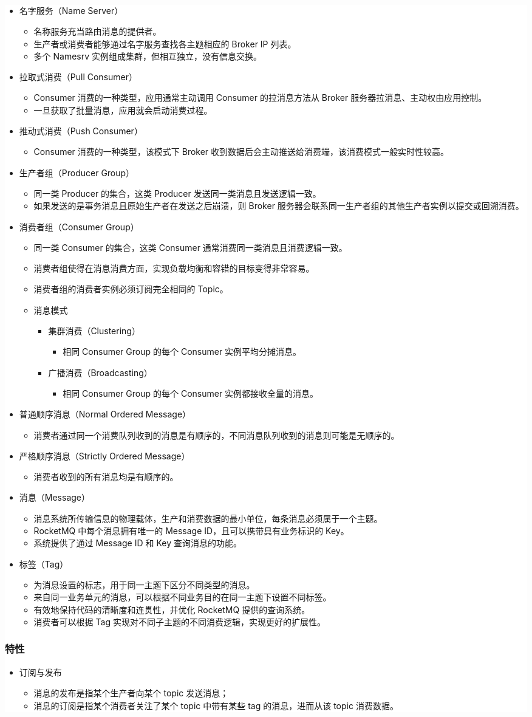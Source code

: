 - 名字服务（Name Server）

	- 名称服务充当路由消息的提供者。
	- 生产者或消费者能够通过名字服务查找各主题相应的 Broker IP 列表。
	- 多个 Namesrv 实例组成集群，但相互独立，没有信息交换。

- 拉取式消费（Pull Consumer）

	- Consumer 消费的一种类型，应用通常主动调用 Consumer 的拉消息方法从 Broker 服务器拉消息、主动权由应用控制。
	- 一旦获取了批量消息，应用就会启动消费过程。

- 推动式消费（Push Consumer）

	- Consumer 消费的一种类型，该模式下 Broker 收到数据后会主动推送给消费端，该消费模式一般实时性较高。

- 生产者组（Producer Group）

	- 同一类 Producer 的集合，这类 Producer 发送同一类消息且发送逻辑一致。
	- 如果发送的是事务消息且原始生产者在发送之后崩溃，则 Broker 服务器会联系同一生产者组的其他生产者实例以提交或回溯消费。

- 消费者组（Consumer Group）

	- 同一类 Consumer 的集合，这类 Consumer 通常消费同一类消息且消费逻辑一致。
	- 消费者组使得在消息消费方面，实现负载均衡和容错的目标变得非常容易。
	- 消费者组的消费者实例必须订阅完全相同的 Topic。
	- 消息模式

		- 集群消费（Clustering）

			- 相同 Consumer Group 的每个 Consumer 实例平均分摊消息。

		- 广播消费（Broadcasting）

			- 相同 Consumer Group 的每个 Consumer 实例都接收全量的消息。

- 普通顺序消息（Normal Ordered Message）

	- 消费者通过同一个消费队列收到的消息是有顺序的，不同消息队列收到的消息则可能是无顺序的。

- 严格顺序消息（Strictly Ordered Message）

	- 消费者收到的所有消息均是有顺序的。

- 消息（Message）

	- 消息系统所传输信息的物理载体，生产和消费数据的最小单位，每条消息必须属于一个主题。
	- RocketMQ 中每个消息拥有唯一的 Message ID，且可以携带具有业务标识的 Key。
	- 系统提供了通过 Message ID 和 Key 查询消息的功能。

- 标签（Tag）

	- 为消息设置的标志，用于同一主题下区分不同类型的消息。
	- 来自同一业务单元的消息，可以根据不同业务目的在同一主题下设置不同标签。
	- 有效地保持代码的清晰度和连贯性，并优化 RocketMQ 提供的查询系统。
	- 消费者可以根据 Tag 实现对不同子主题的不同消费逻辑，实现更好的扩展性。

### 特性

- 订阅与发布

	- 消息的发布是指某个生产者向某个 topic 发送消息；
	- 消息的订阅是指某个消费者关注了某个 topic 中带有某些 tag 的消息，进而从该 topic 消费数据。
